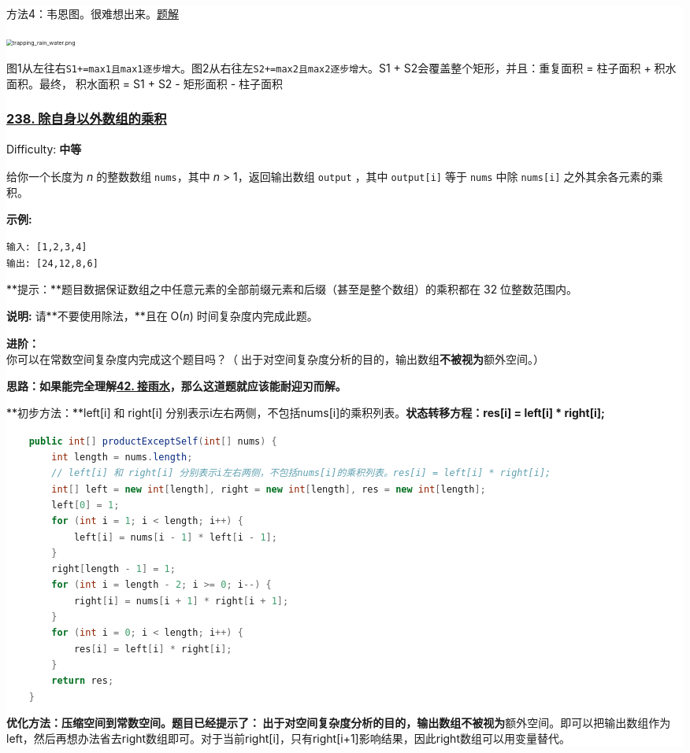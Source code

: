 方法4：韦恩图。很难想出来。[题解](https://leetcode-cn.com/problems/trapping-rain-water/solution/wei-en-tu-jie-fa-zui-jian-dan-yi-dong-10xing-jie-j/)

<img src="images/栈/53ab7a66023039ed4dce42b709b4997d2ba0089077912d39a0b31d3572a55d0b-trapping_rain_water.png" alt="trapping_rain_water.png" style="zoom:50%;" />

图1从左往右`S1+=max1且max1逐步增大`。图2从右往左`S2+=max2且max2逐步增大`。S1 + S2会覆盖整个矩形，并且：重复面积 = 柱子面积 + 积水面积。最终， 积水面积 = S1 + S2 - 矩形面积 - 柱子面积



### [238. 除自身以外数组的乘积](https://leetcode-cn.com/problems/product-of-array-except-self/)

Difficulty: **中等**


给你一个长度为 _n_ 的整数数组 `nums`，其中 _n_ > 1，返回输出数组 `output` ，其中 `output[i]` 等于 `nums` 中除 `nums[i]` 之外其余各元素的乘积。

**示例:**

```
输入: [1,2,3,4]
输出: [24,12,8,6]
```

**提示：**题目数据保证数组之中任意元素的全部前缀元素和后缀（甚至是整个数组）的乘积都在 32 位整数范围内。

**说明:** 请**不要使用除法，**且在 O(_n_) 时间复杂度内完成此题。

**进阶：**  
你可以在常数空间复杂度内完成这个题目吗？（ 出于对空间复杂度分析的目的，输出数组**不被视为**额外空间。）

**思路：如果能完全理解[42. 接雨水](#42-接雨水)，那么这道题就应该能耐迎刃而解。**

**初步方法：**left[i] 和 right[i] 分别表示i左右两侧，不包括nums[i]的乘积列表。**状态转移方程：res[i] = left[i] * right[i];**

```java
	public int[] productExceptSelf(int[] nums) {
        int length = nums.length;
        // left[i] 和 right[i] 分别表示i左右两侧，不包括nums[i]的乘积列表。res[i] = left[i] * right[i];
        int[] left = new int[length], right = new int[length], res = new int[length];
        left[0] = 1;
        for (int i = 1; i < length; i++) {
            left[i] = nums[i - 1] * left[i - 1];
        }
        right[length - 1] = 1;
        for (int i = length - 2; i >= 0; i--) {
            right[i] = nums[i + 1] * right[i + 1];
        }
        for (int i = 0; i < length; i++) {
            res[i] = left[i] * right[i];
        }
        return res;
    }
```

**优化方法：压缩空间到常数空间。**题目已经提示了： 出于对空间复杂度分析的目的，输出数组**不被视为**额外空间。即可以把输出数组作为left，然后再想办法省去right数组即可。对于当前right[i]，只有right[i+1]影响结果，因此right数组可以用变量替代。

